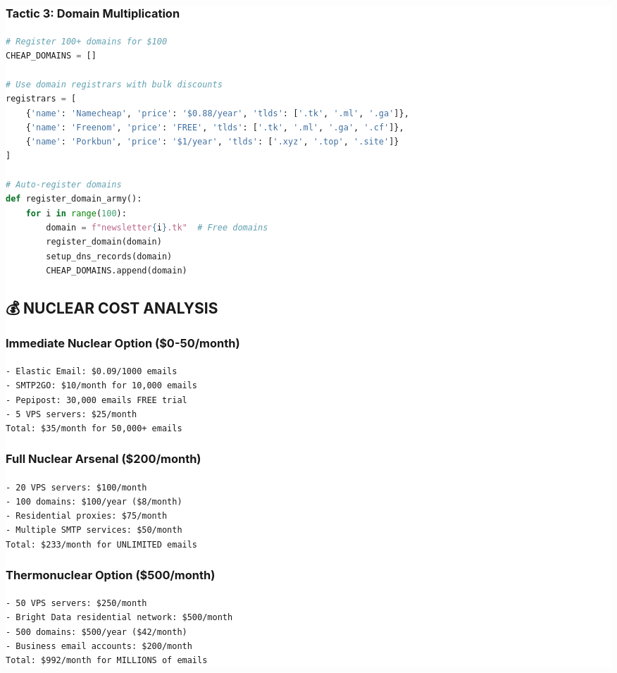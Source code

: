 
### **Tactic 3: Domain Multiplication**
```python
# Register 100+ domains for $100
CHEAP_DOMAINS = []

# Use domain registrars with bulk discounts
registrars = [
    {'name': 'Namecheap', 'price': '$0.88/year', 'tlds': ['.tk', '.ml', '.ga']},
    {'name': 'Freenom', 'price': 'FREE', 'tlds': ['.tk', '.ml', '.ga', '.cf']},
    {'name': 'Porkbun', 'price': '$1/year', 'tlds': ['.xyz', '.top', '.site']}
]

# Auto-register domains
def register_domain_army():
    for i in range(100):
        domain = f"newsletter{i}.tk"  # Free domains
        register_domain(domain)
        setup_dns_records(domain)
        CHEAP_DOMAINS.append(domain)
```

## 💰 NUCLEAR COST ANALYSIS

### **Immediate Nuclear Option ($0-50/month)**
```
- Elastic Email: $0.09/1000 emails
- SMTP2GO: $10/month for 10,000 emails  
- Pepipost: 30,000 emails FREE trial
- 5 VPS servers: $25/month
Total: $35/month for 50,000+ emails
```

### **Full Nuclear Arsenal ($200/month)**
```
- 20 VPS servers: $100/month
- 100 domains: $100/year ($8/month)
- Residential proxies: $75/month
- Multiple SMTP services: $50/month
Total: $233/month for UNLIMITED emails
```

### **Thermonuclear Option ($500/month)**
```
- 50 VPS servers: $250/month
- Bright Data residential network: $500/month
- 500 domains: $500/year ($42/month)
- Business email accounts: $200/month
Total: $992/month for MILLIONS of emails
```
